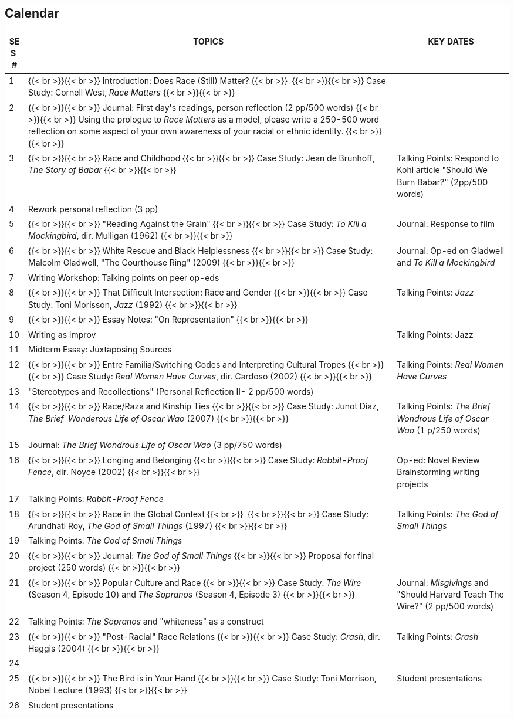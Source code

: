 Calendar
--------

| SES # | TOPICS | KEY DATES |
| --- | --- | --- |
| 1 |  {{< br >}}{{< br >}} Introduction: Does Race (Still) Matter?  {{< br >}}  {{< br >}}{{< br >}} Case Study: Cornell West, _Race Matters_ {{< br >}}{{< br >}}  | &nbsp; |
| 2 |  {{< br >}}{{< br >}} Journal: First day's readings, person reflection (2 pp/500 words) {{< br >}}{{< br >}} Using the prologue to _Race Matters_ as a model, please write a 250-500 word reflection on some aspect of your own awareness of your racial or ethnic identity. {{< br >}}{{< br >}}  |
| 3 |  {{< br >}}{{< br >}} Race and Childhood {{< br >}}{{< br >}} Case Study: Jean de Brunhoff, _The Story of Babar_ {{< br >}}{{< br >}}  | Talking Points: Respond to Kohl article "Should We Burn Babar?" (2pp/500 words) |
| 4 | Rework personal reflection (3 pp) |
| 5 |  {{< br >}}{{< br >}} "Reading Against the Grain" {{< br >}}{{< br >}} Case Study: _To Kill a Mockingbird_, dir. Mulligan (1962) {{< br >}}{{< br >}}  | Journal: Response to film |
| 6 |  {{< br >}}{{< br >}} White Rescue and Black Helplessness {{< br >}}{{< br >}} Case Study: Malcolm Gladwell, "The Courthouse Ring" (2009) {{< br >}}{{< br >}}  | Journal: Op-ed on Gladwell and _To Kill a Mockingbird_ |
| 7 | Writing Workshop: Talking points on peer op-eds |
| 8 |  {{< br >}}{{< br >}} That Difficult Intersection: Race and Gender {{< br >}}{{< br >}} Case Study: Toni Morisson, _Jazz_ (1992) {{< br >}}{{< br >}}  | Talking Points: _Jazz_ |
| 9 |  {{< br >}}{{< br >}} Essay Notes: "On Representation" {{< br >}}{{< br >}}  |
| 10 | Writing as Improv | Talking Points: Jazz |
| 11 | Midterm Essay: Juxtaposing Sources |
| 12 |  {{< br >}}{{< br >}} Entre Familia/Switching Codes and Interpreting Cultural Tropes {{< br >}}{{< br >}} Case Study: _Real Women Have Curves_, dir. Cardoso (2002) {{< br >}}{{< br >}}  | Talking Points: _Real Women Have Curves_ |
| 13 | "Stereotypes and Recollections" (Personal Reflection II- 2 pp/500 words) |
| 14 |  {{< br >}}{{< br >}} Race/Raza and Kinship Ties {{< br >}}{{< br >}} Case Study: Junot Díaz, _The Brief  Wonderous Life of Oscar Wao_ (2007) {{< br >}}{{< br >}}  | Talking Points: _The Brief Wondrous Life of Oscar Wao_ (1 p/250 words) |
| 15 | Journal: _The Brief Wondrous Life of Oscar Wao_ (3 pp/750 words) |
| 16 |  {{< br >}}{{< br >}} Longing and Belonging {{< br >}}{{< br >}} Case Study: _Rabbit-Proof Fence_, dir. Noyce (2002) {{< br >}}{{< br >}}  | Op-ed: Novel Review Brainstorming writing projects |
| 17 | Talking Points: _Rabbit-Proof Fence_ |
| 18 |  {{< br >}}{{< br >}} Race in the Global Context  {{< br >}}  {{< br >}}{{< br >}} Case Study: Arundhati Roy, _The God of Small Things_ (1997) {{< br >}}{{< br >}}  | Talking Points: _The God of Small Things_ |
| 19 | Talking Points: _The God of Small Things_ |
| 20 |  {{< br >}}{{< br >}} Journal: _The God of Small Things_ {{< br >}}{{< br >}} Proposal for final project (250 words) {{< br >}}{{< br >}}  |
| 21 |  {{< br >}}{{< br >}} Popular Culture and Race {{< br >}}{{< br >}} Case Study: _The Wire_ (Season 4, Episode 10) and _The Sopranos_ (Season 4, Episode 3) {{< br >}}{{< br >}}  | Journal: _Misgivings_ and "Should Harvard Teach The Wire?" (2 pp/500 words) |
| 22 | Talking Points: _The Sopranos_ and "whiteness" as a construct |
| 23 |  {{< br >}}{{< br >}} "Post-Racial" Race Relations {{< br >}}{{< br >}} Case Study: _Crash_, dir. Haggis (2004) {{< br >}}{{< br >}}  | Talking Points: _Crash_ |
| 24 | &nbsp; |
| 25 |  {{< br >}}{{< br >}} The Bird is in Your Hand {{< br >}}{{< br >}} Case Study: Toni Morrison, Nobel Lecture (1993) {{< br >}}{{< br >}}  | Student presentations |
| 26 | Student presentations